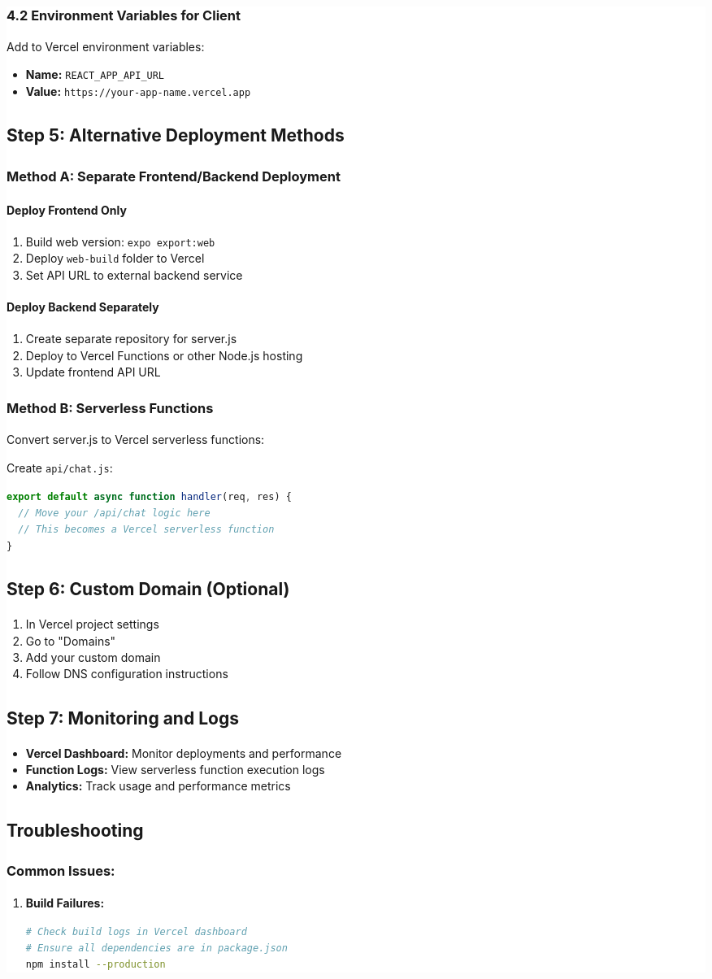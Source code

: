 ### 4.2 Environment Variables for Client
Add to Vercel environment variables:
- **Name:** `REACT_APP_API_URL`
- **Value:** `https://your-app-name.vercel.app`

## Step 5: Alternative Deployment Methods

### Method A: Separate Frontend/Backend Deployment

#### Deploy Frontend Only
1. Build web version: `expo export:web`
2. Deploy `web-build` folder to Vercel
3. Set API URL to external backend service

#### Deploy Backend Separately
1. Create separate repository for server.js
2. Deploy to Vercel Functions or other Node.js hosting
3. Update frontend API URL

### Method B: Serverless Functions
Convert server.js to Vercel serverless functions:

Create `api/chat.js`:
```javascript
export default async function handler(req, res) {
  // Move your /api/chat logic here
  // This becomes a Vercel serverless function
}
```

## Step 6: Custom Domain (Optional)

1. In Vercel project settings
2. Go to "Domains"
3. Add your custom domain
4. Follow DNS configuration instructions

## Step 7: Monitoring and Logs

- **Vercel Dashboard:** Monitor deployments and performance
- **Function Logs:** View serverless function execution logs
- **Analytics:** Track usage and performance metrics

## Troubleshooting

### Common Issues:

1. **Build Failures:**
   ```bash
   # Check build logs in Vercel dashboard
   # Ensure all dependencies are in package.json
   npm install --production
   ```
